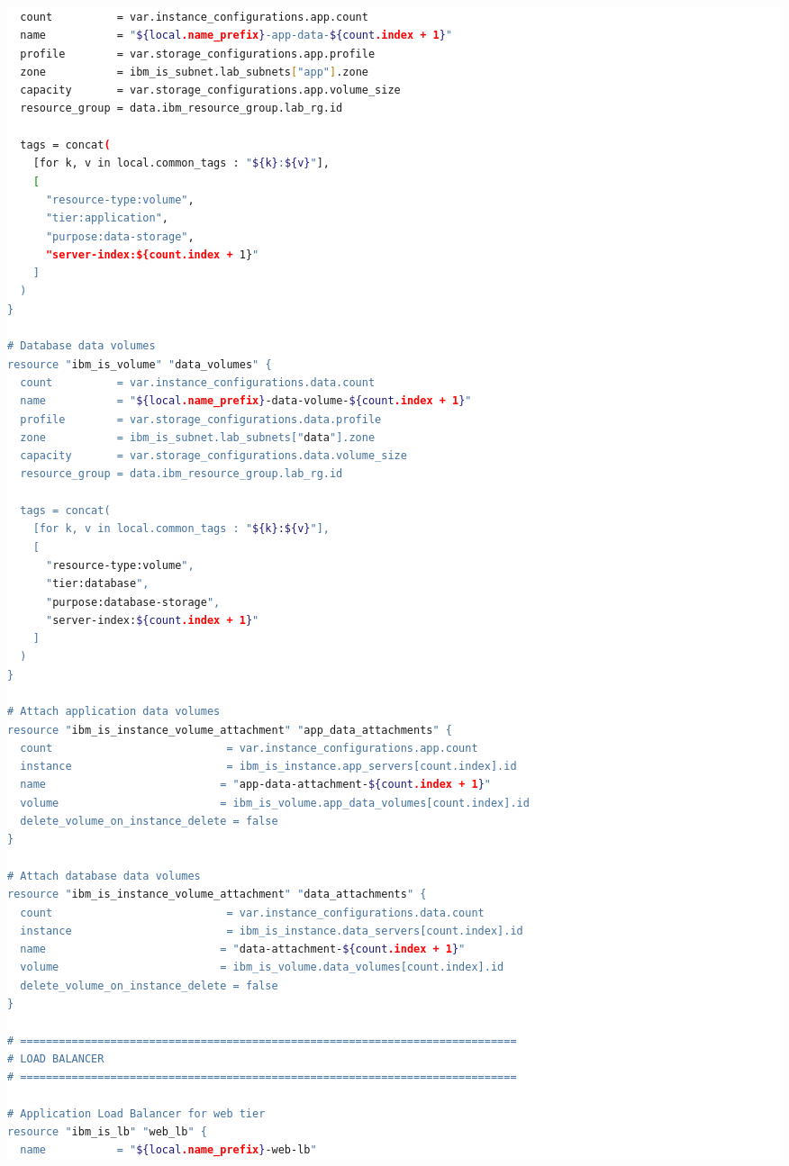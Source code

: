 ```bash
  count          = var.instance_configurations.app.count
  name           = "${local.name_prefix}-app-data-${count.index + 1}"
  profile        = var.storage_configurations.app.profile
  zone           = ibm_is_subnet.lab_subnets["app"].zone
  capacity       = var.storage_configurations.app.volume_size
  resource_group = data.ibm_resource_group.lab_rg.id

  tags = concat(
    [for k, v in local.common_tags : "${k}:${v}"],
    [
      "resource-type:volume",
      "tier:application",
      "purpose:data-storage",
      "server-index:${count.index + 1}"
    ]
  )
}

# Database data volumes
resource "ibm_is_volume" "data_volumes" {
  count          = var.instance_configurations.data.count
  name           = "${local.name_prefix}-data-volume-${count.index + 1}"
  profile        = var.storage_configurations.data.profile
  zone           = ibm_is_subnet.lab_subnets["data"].zone
  capacity       = var.storage_configurations.data.volume_size
  resource_group = data.ibm_resource_group.lab_rg.id

  tags = concat(
    [for k, v in local.common_tags : "${k}:${v}"],
    [
      "resource-type:volume",
      "tier:database",
      "purpose:database-storage",
      "server-index:${count.index + 1}"
    ]
  )
}

# Attach application data volumes
resource "ibm_is_instance_volume_attachment" "app_data_attachments" {
  count                           = var.instance_configurations.app.count
  instance                        = ibm_is_instance.app_servers[count.index].id
  name                           = "app-data-attachment-${count.index + 1}"
  volume                         = ibm_is_volume.app_data_volumes[count.index].id
  delete_volume_on_instance_delete = false
}

# Attach database data volumes
resource "ibm_is_instance_volume_attachment" "data_attachments" {
  count                           = var.instance_configurations.data.count
  instance                        = ibm_is_instance.data_servers[count.index].id
  name                           = "data-attachment-${count.index + 1}"
  volume                         = ibm_is_volume.data_volumes[count.index].id
  delete_volume_on_instance_delete = false
}

# =============================================================================
# LOAD BALANCER
# =============================================================================

# Application Load Balancer for web tier
resource "ibm_is_lb" "web_lb" {
  name           = "${local.name_prefix}-web-lb"
```